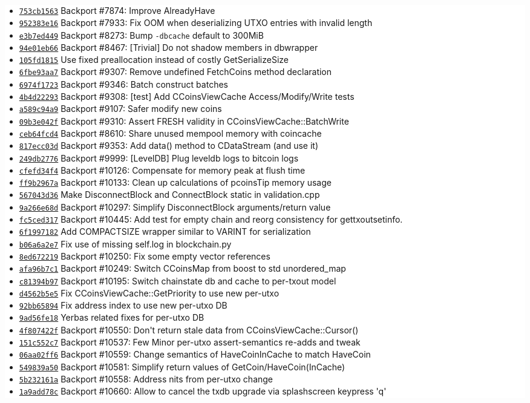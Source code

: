 - [`753cb1563`](https://github.com/yerbas/yerbas/commit/753cb1563) Backport #7874: Improve AlreadyHave
- [`952383e16`](https://github.com/yerbas/yerbas/commit/952383e16) Backport #7933: Fix OOM when deserializing UTXO entries with invalid length
- [`e3b7ed449`](https://github.com/yerbas/yerbas/commit/e3b7ed449) Backport #8273: Bump `-dbcache` default to 300MiB
- [`94e01eb66`](https://github.com/yerbas/yerbas/commit/94e01eb66) Backport #8467: [Trivial] Do not shadow members in dbwrapper
- [`105fd1815`](https://github.com/yerbas/yerbas/commit/105fd1815) Use fixed preallocation instead of costly GetSerializeSize
- [`6fbe93aa7`](https://github.com/yerbas/yerbas/commit/6fbe93aa7) Backport #9307: Remove undefined FetchCoins method declaration
- [`6974f1723`](https://github.com/yerbas/yerbas/commit/6974f1723) Backport #9346: Batch construct batches
- [`4b4d22293`](https://github.com/yerbas/yerbas/commit/4b4d22293) Backport #9308: [test] Add CCoinsViewCache Access/Modify/Write tests
- [`a589c94a9`](https://github.com/yerbas/yerbas/commit/a589c94a9) Backport #9107: Safer modify new coins
- [`09b3e042f`](https://github.com/yerbas/yerbas/commit/09b3e042f) Backport #9310: Assert FRESH validity in CCoinsViewCache::BatchWrite
- [`ceb64fcd4`](https://github.com/yerbas/yerbas/commit/ceb64fcd4) Backport #8610: Share unused mempool memory with coincache
- [`817ecc03d`](https://github.com/yerbas/yerbas/commit/817ecc03d) Backport #9353: Add data() method to CDataStream (and use it)
- [`249db2776`](https://github.com/yerbas/yerbas/commit/249db2776) Backport #9999: [LevelDB] Plug leveldb logs to bitcoin logs
- [`cfefd34f4`](https://github.com/yerbas/yerbas/commit/cfefd34f4) Backport #10126: Compensate for memory peak at flush time
- [`ff9b2967a`](https://github.com/yerbas/yerbas/commit/ff9b2967a) Backport #10133: Clean up calculations of pcoinsTip memory usage
- [`567043d36`](https://github.com/yerbas/yerbas/commit/567043d36) Make DisconnectBlock and ConnectBlock static in validation.cpp
- [`9a266e68d`](https://github.com/yerbas/yerbas/commit/9a266e68d) Backport #10297: Simplify DisconnectBlock arguments/return value
- [`fc5ced317`](https://github.com/yerbas/yerbas/commit/fc5ced317) Backport #10445: Add test for empty chain and reorg consistency for gettxoutsetinfo.
- [`6f1997182`](https://github.com/yerbas/yerbas/commit/6f1997182) Add COMPACTSIZE wrapper similar to VARINT for serialization
- [`b06a6a2e7`](https://github.com/yerbas/yerbas/commit/b06a6a2e7) Fix use of missing self.log in blockchain.py
- [`8ed672219`](https://github.com/yerbas/yerbas/commit/8ed672219) Backport #10250: Fix some empty vector references
- [`afa96b7c1`](https://github.com/yerbas/yerbas/commit/afa96b7c1) Backport #10249: Switch CCoinsMap from boost to std unordered_map
- [`c81394b97`](https://github.com/yerbas/yerbas/commit/c81394b97) Backport #10195: Switch chainstate db and cache to per-txout model
- [`d4562b5e5`](https://github.com/yerbas/yerbas/commit/d4562b5e5) Fix CCoinsViewCache::GetPriority to use new per-utxo
- [`92bb65894`](https://github.com/yerbas/yerbas/commit/92bb65894) Fix address index to use new per-utxo DB
- [`9ad56fe18`](https://github.com/yerbas/yerbas/commit/9ad56fe18) Yerbas related fixes for per-utxo DB
- [`4f807422f`](https://github.com/yerbas/yerbas/commit/4f807422f) Backport #10550: Don't return stale data from CCoinsViewCache::Cursor()
- [`151c552c7`](https://github.com/yerbas/yerbas/commit/151c552c7) Backport #10537: Few Minor per-utxo assert-semantics re-adds and tweak
- [`06aa02ff6`](https://github.com/yerbas/yerbas/commit/06aa02ff6) Backport #10559: Change semantics of HaveCoinInCache to match HaveCoin
- [`549839a50`](https://github.com/yerbas/yerbas/commit/549839a50) Backport #10581: Simplify return values of GetCoin/HaveCoin(InCache)
- [`5b232161a`](https://github.com/yerbas/yerbas/commit/5b232161a) Backport #10558: Address nits from per-utxo change
- [`1a9add78c`](https://github.com/yerbas/yerbas/commit/1a9add78c) Backport #10660: Allow to cancel the txdb upgrade via splashscreen keypress 'q'